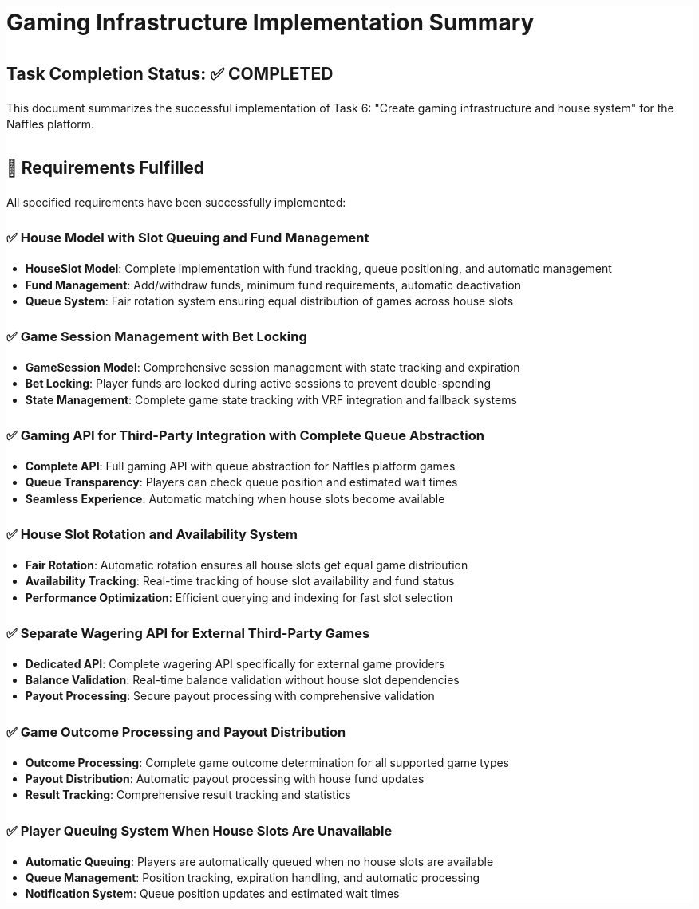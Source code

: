 # Gaming Infrastructure Implementation Summary

## Task Completion Status: ✅ COMPLETED

This document summarizes the successful implementation of Task 6: "Create gaming infrastructure and house system" for the Naffles platform.

## 🎯 Requirements Fulfilled

All specified requirements have been successfully implemented:

### ✅ House Model with Slot Queuing and Fund Management
- **HouseSlot Model**: Complete implementation with fund tracking, queue positioning, and automatic management
- **Fund Management**: Add/withdraw funds, minimum fund requirements, automatic deactivation
- **Queue System**: Fair rotation system ensuring equal distribution of games across house slots

### ✅ Game Session Management with Bet Locking
- **GameSession Model**: Comprehensive session management with state tracking and expiration
- **Bet Locking**: Player funds are locked during active sessions to prevent double-spending
- **State Management**: Complete game state tracking with VRF integration and fallback systems

### ✅ Gaming API for Third-Party Integration with Complete Queue Abstraction
- **Complete API**: Full gaming API with queue abstraction for Naffles platform games
- **Queue Transparency**: Players can check queue position and estimated wait times
- **Seamless Experience**: Automatic matching when house slots become available

### ✅ House Slot Rotation and Availability System
- **Fair Rotation**: Automatic rotation ensures all house slots get equal game distribution
- **Availability Tracking**: Real-time tracking of house slot availability and fund status
- **Performance Optimization**: Efficient querying and indexing for fast slot selection

### ✅ Separate Wagering API for External Third-Party Games
- **Dedicated API**: Complete wagering API specifically for external game providers
- **Balance Validation**: Real-time balance validation without house slot dependencies
- **Payout Processing**: Secure payout processing with comprehensive validation

### ✅ Game Outcome Processing and Payout Distribution
- **Outcome Processing**: Complete game outcome determination for all supported game types
- **Payout Distribution**: Automatic payout processing with house fund updates
- **Result Tracking**: Comprehensive result tracking and statistics

### ✅ Player Queuing System When House Slots Are Unavailable
- **Automatic Queuing**: Players are automatically queued when no house slots are available
- **Queue Management**: Position tracking, expiration handling, and automatic processing
- **Notification System**: Queue position updates and estimated wait times
